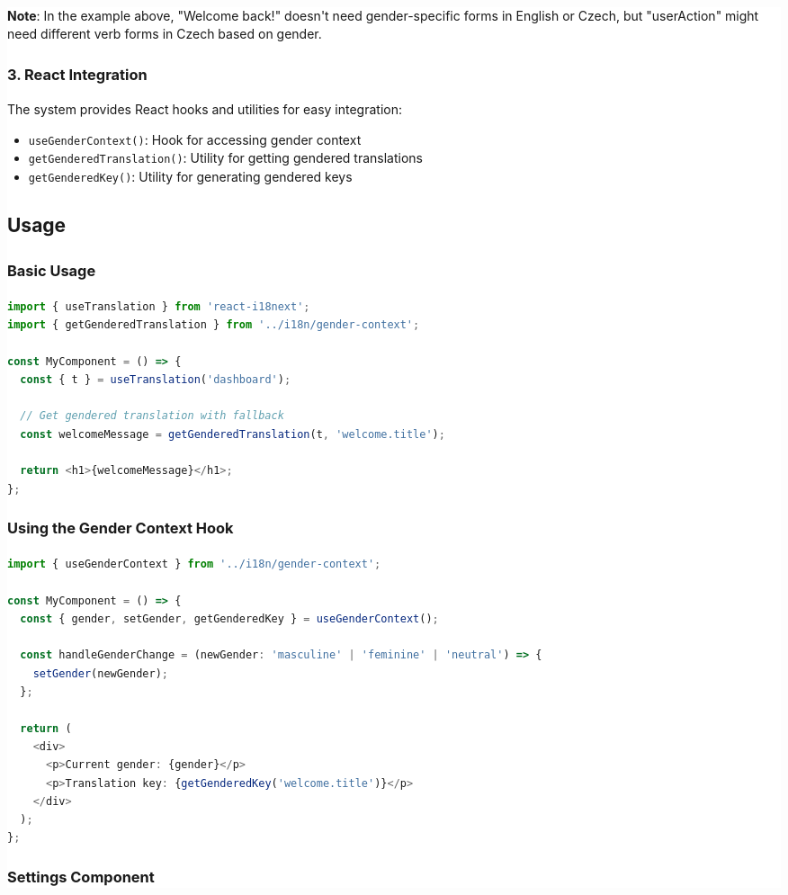 **Note**: In the example above, "Welcome back!" doesn't need gender-specific forms in English or Czech, but "userAction" might need different verb forms in Czech based on gender.

### 3. React Integration

The system provides React hooks and utilities for easy integration:

- `useGenderContext()`: Hook for accessing gender context
- `getGenderedTranslation()`: Utility for getting gendered translations
- `getGenderedKey()`: Utility for generating gendered keys

## Usage

### Basic Usage

```typescript
import { useTranslation } from 'react-i18next';
import { getGenderedTranslation } from '../i18n/gender-context';

const MyComponent = () => {
  const { t } = useTranslation('dashboard');
  
  // Get gendered translation with fallback
  const welcomeMessage = getGenderedTranslation(t, 'welcome.title');
  
  return <h1>{welcomeMessage}</h1>;
};
```

### Using the Gender Context Hook

```typescript
import { useGenderContext } from '../i18n/gender-context';

const MyComponent = () => {
  const { gender, setGender, getGenderedKey } = useGenderContext();
  
  const handleGenderChange = (newGender: 'masculine' | 'feminine' | 'neutral') => {
    setGender(newGender);
  };
  
  return (
    <div>
      <p>Current gender: {gender}</p>
      <p>Translation key: {getGenderedKey('welcome.title')}</p>
    </div>
  );
};
```

### Settings Component

